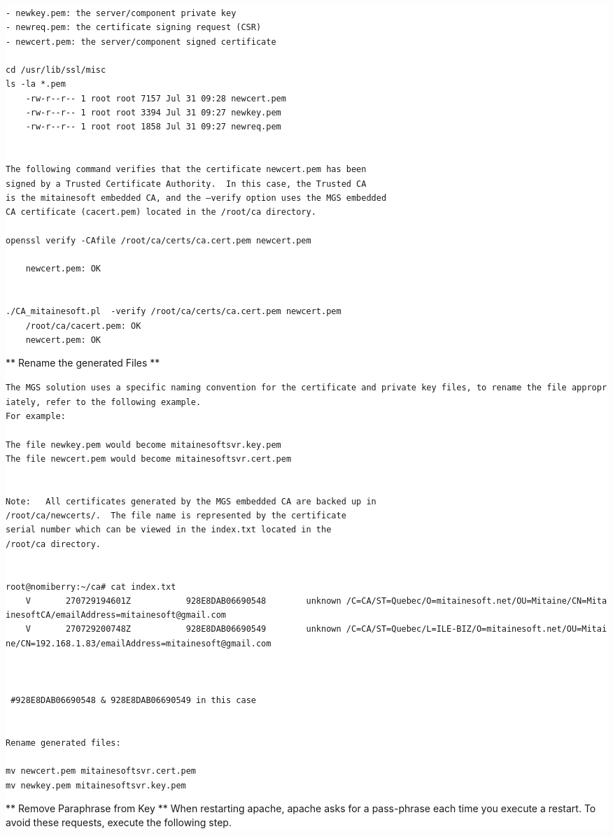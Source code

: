     - newkey.pem: the server/component private key
    - newreq.pem: the certificate signing request (CSR)
    - newcert.pem: the server/component signed certificate

    cd /usr/lib/ssl/misc
    ls -la *.pem
        -rw-r--r-- 1 root root 7157 Jul 31 09:28 newcert.pem
        -rw-r--r-- 1 root root 3394 Jul 31 09:27 newkey.pem
        -rw-r--r-- 1 root root 1858 Jul 31 09:27 newreq.pem


    The following command verifies that the certificate newcert.pem has been
    signed by a Trusted Certificate Authority.  In this case, the Trusted CA
    is the mitainesoft embedded CA, and the –verify option uses the MGS embedded
    CA certificate (cacert.pem) located in the /root/ca directory.

    openssl verify -CAfile /root/ca/certs/ca.cert.pem newcert.pem

        newcert.pem: OK


    ./CA_mitainesoft.pl  -verify /root/ca/certs/ca.cert.pem newcert.pem
        /root/ca/cacert.pem: OK
        newcert.pem: OK



** Rename the generated Files **

    The MGS solution uses a specific naming convention for the certificate and private key files, to rename the file appropriately, refer to the following example.
    For example:

    The file newkey.pem would become mitainesoftsvr.key.pem
    The file newcert.pem would become mitainesoftsvr.cert.pem


    Note:	All certificates generated by the MGS embedded CA are backed up in
    /root/ca/newcerts/.  The file name is represented by the certificate
    serial number which can be viewed in the index.txt located in the
    /root/ca directory.


    root@nomiberry:~/ca# cat index.txt
        V       270729194601Z           928E8DAB06690548        unknown /C=CA/ST=Quebec/O=mitainesoft.net/OU=Mitaine/CN=MitainesoftCA/emailAddress=mitainesoft@gmail.com
        V       270729200748Z           928E8DAB06690549        unknown /C=CA/ST=Quebec/L=ILE-BIZ/O=mitainesoft.net/OU=Mitaine/CN=192.168.1.83/emailAddress=mitainesoft@gmail.com



     #928E8DAB06690548 & 928E8DAB06690549 in this case


    Rename generated files:

    mv newcert.pem mitainesoftsvr.cert.pem
    mv newkey.pem mitainesoftsvr.key.pem


** Remove Paraphrase from Key **
    When restarting apache, apache asks for a pass-phrase each time you execute a restart.
    To avoid these requests, execute the following step.
